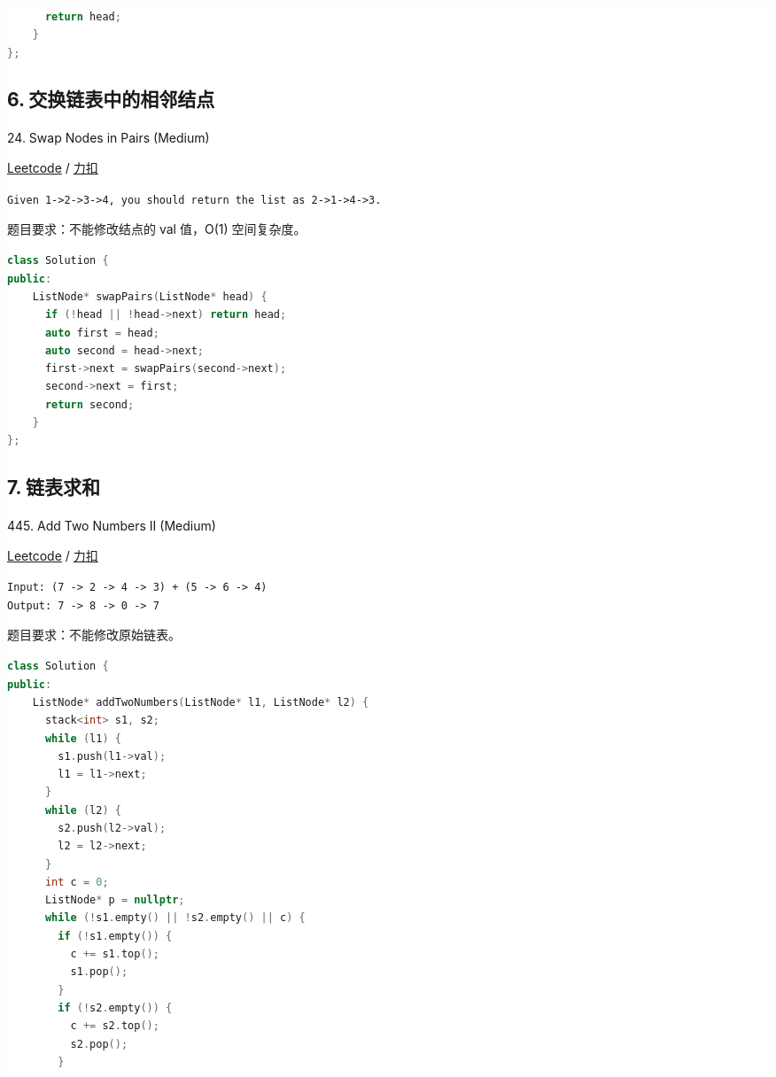 ```cpp
      return head;
    }
};
```
##  6. 交换链表中的相邻结点

24\. Swap Nodes in Pairs (Medium)

[Leetcode](https://leetcode.com/problems/swap-nodes-in-pairs/description/) / [力扣](https://leetcode-cn.com/problems/swap-nodes-in-pairs/description/)

```html
Given 1->2->3->4, you should return the list as 2->1->4->3.
```

题目要求：不能修改结点的 val 值，O(1) 空间复杂度。
```cpp
class Solution {
public:
    ListNode* swapPairs(ListNode* head) {
      if (!head || !head->next) return head;
      auto first = head;
      auto second = head->next;
      first->next = swapPairs(second->next);
      second->next = first;
      return second;
    }
};
```
##  7. 链表求和

445\. Add Two Numbers II (Medium)

[Leetcode](https://leetcode.com/problems/add-two-numbers-ii/description/) / [力扣](https://leetcode-cn.com/problems/add-two-numbers-ii/description/)

```html
Input: (7 -> 2 -> 4 -> 3) + (5 -> 6 -> 4)
Output: 7 -> 8 -> 0 -> 7
```

题目要求：不能修改原始链表。
```cpp
class Solution {
public:
    ListNode* addTwoNumbers(ListNode* l1, ListNode* l2) {
      stack<int> s1, s2;
      while (l1) {
        s1.push(l1->val);
        l1 = l1->next;
      }
      while (l2) {
        s2.push(l2->val);
        l2 = l2->next;
      }
      int c = 0;
      ListNode* p = nullptr;
      while (!s1.empty() || !s2.empty() || c) {
        if (!s1.empty()) {
          c += s1.top();
          s1.pop();
        }
        if (!s2.empty()) {
          c += s2.top();
          s2.pop();
        }
```